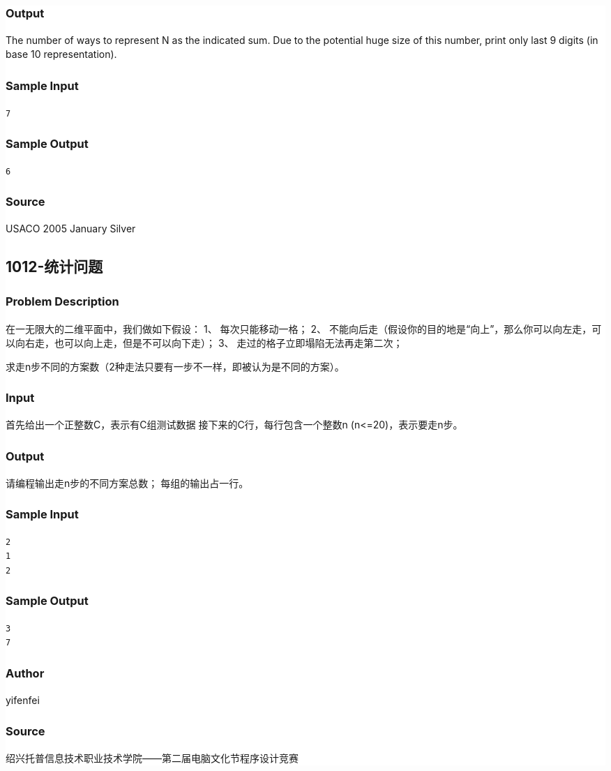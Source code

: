 ### Output

The number of ways to represent N as the indicated sum. Due to the potential huge size of this number, print only last 9 digits (in base 10 representation).

### Sample Input

```
7
```

### Sample Output

```
6
```

### Source

USACO 2005 January Silver

## 1012-统计问题

### Problem Description

在一无限大的二维平面中，我们做如下假设：
1、  每次只能移动一格；
2、  不能向后走（假设你的目的地是“向上”，那么你可以向左走，可以向右走，也可以向上走，但是不可以向下走）；
3、  走过的格子立即塌陷无法再走第二次；

求走n步不同的方案数（2种走法只要有一步不一样，即被认为是不同的方案）。

### Input

首先给出一个正整数C，表示有C组测试数据
接下来的C行，每行包含一个整数n (n<=20)，表示要走n步。

### Output

请编程输出走n步的不同方案总数；
每组的输出占一行。

### Sample Input

```
2
1
2
```

### Sample Output

```
3
7
```

### Author

yifenfei

### Source

绍兴托普信息技术职业技术学院——第二届电脑文化节程序设计竞赛

